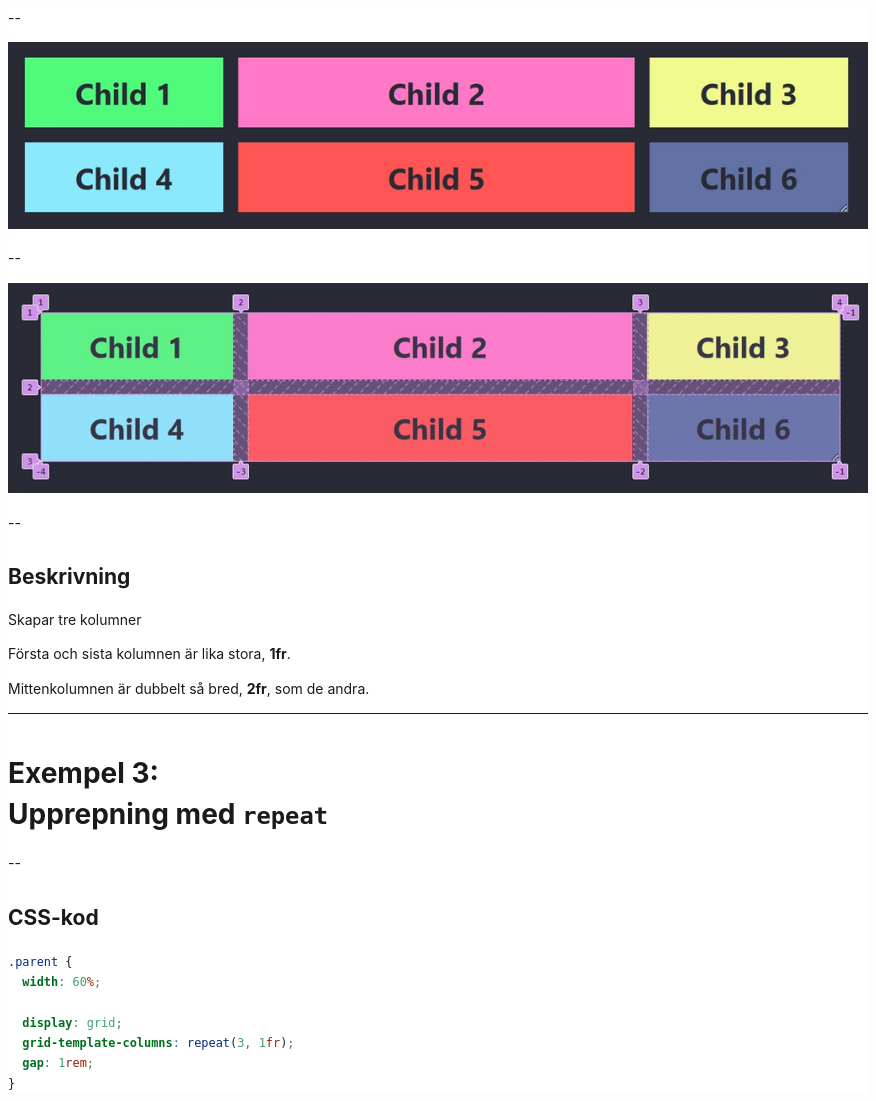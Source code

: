 --

![grid-02](./images/grid-02/grid-02-2.jpg)

--

![grid-02-inspekterare](./images/grid-02/grid-02-2-inspekterare.jpg)

--

## Beskrivning

Skapar tre kolumner

Första och sista kolumnen är lika stora, **1fr**.

Mittenkolumnen är dubbelt så bred, **2fr**, som de andra.

---

# Exempel 3: <br>Upprepning med `repeat`

--

## CSS-kod

```css
.parent {
  width: 60%;

  display: grid;
  grid-template-columns: repeat(3, 1fr);
  gap: 1rem;
}
```
